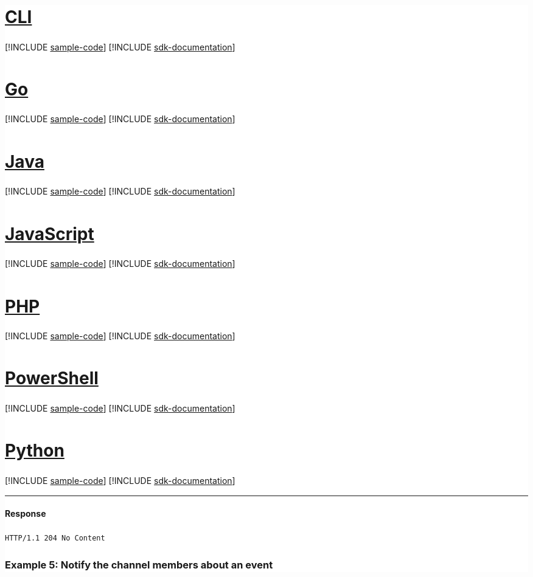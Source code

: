 # [CLI](#tab/cli)
[!INCLUDE [sample-code](../includes/snippets/cli/v1/team-sendactivitynotification-about-event-cli-snippets.md)]
[!INCLUDE [sdk-documentation](../includes/snippets/snippets-sdk-documentation-link.md)]

# [Go](#tab/go)
[!INCLUDE [sample-code](../includes/snippets/go/v1/team-sendactivitynotification-about-event-go-snippets.md)]
[!INCLUDE [sdk-documentation](../includes/snippets/snippets-sdk-documentation-link.md)]

# [Java](#tab/java)
[!INCLUDE [sample-code](../includes/snippets/java/v1/team-sendactivitynotification-about-event-java-snippets.md)]
[!INCLUDE [sdk-documentation](../includes/snippets/snippets-sdk-documentation-link.md)]

# [JavaScript](#tab/javascript)
[!INCLUDE [sample-code](../includes/snippets/javascript/v1/team-sendactivitynotification-about-event-javascript-snippets.md)]
[!INCLUDE [sdk-documentation](../includes/snippets/snippets-sdk-documentation-link.md)]

# [PHP](#tab/php)
[!INCLUDE [sample-code](../includes/snippets/php/v1/team-sendactivitynotification-about-event-php-snippets.md)]
[!INCLUDE [sdk-documentation](../includes/snippets/snippets-sdk-documentation-link.md)]

# [PowerShell](#tab/powershell)
[!INCLUDE [sample-code](../includes/snippets/powershell/v1/team-sendactivitynotification-about-event-powershell-snippets.md)]
[!INCLUDE [sdk-documentation](../includes/snippets/snippets-sdk-documentation-link.md)]

# [Python](#tab/python)
[!INCLUDE [sample-code](../includes/snippets/python/v1/team-sendactivitynotification-about-event-python-snippets.md)]
[!INCLUDE [sdk-documentation](../includes/snippets/snippets-sdk-documentation-link.md)]

---

#### Response

``` http
HTTP/1.1 204 No Content
```

### Example 5: Notify the channel members about an event
